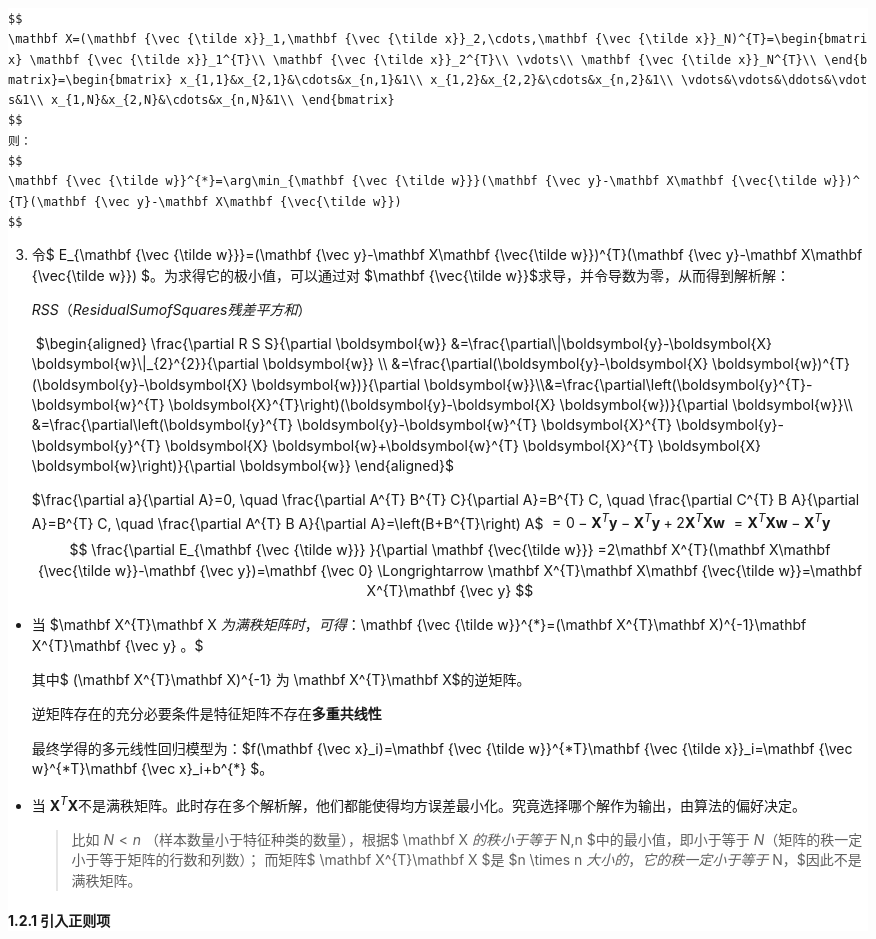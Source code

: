     $$
    \mathbf X=(\mathbf {\vec {\tilde x}}_1,\mathbf {\vec {\tilde x}}_2,\cdots,\mathbf {\vec {\tilde x}}_N)^{T}=\begin{bmatrix} \mathbf {\vec {\tilde x}}_1^{T}\\ \mathbf {\vec {\tilde x}}_2^{T}\\ \vdots\\ \mathbf {\vec {\tilde x}}_N^{T}\\ \end{bmatrix}=\begin{bmatrix} x_{1,1}&x_{2,1}&\cdots&x_{n,1}&1\\ x_{1,2}&x_{2,2}&\cdots&x_{n,2}&1\\ \vdots&\vdots&\ddots&\vdots&1\\ x_{1,N}&x_{2,N}&\cdots&x_{n,N}&1\\ \end{bmatrix}
    $$
    则：
    $$
    \mathbf {\vec {\tilde w}}^{*}=\arg\min_{\mathbf {\vec {\tilde w}}}(\mathbf {\vec y}-\mathbf X\mathbf {\vec{\tilde w}})^{T}(\mathbf {\vec y}-\mathbf X\mathbf {\vec{\tilde w}})
    $$

3. 令$ E_{\mathbf {\vec {\tilde w}}}=(\mathbf {\vec y}-\mathbf X\mathbf {\vec{\tilde w}})^{T}(\mathbf {\vec y}-\mathbf X\mathbf {\vec{\tilde w}}) $。为求得它的极小值，可以通过对 $\mathbf {\vec{\tilde w}} ​$求导，并令导数为零，从而得到解析解：

    $RSS（Residual Sum of Squares 残差平方和）$

    ​       $\begin{aligned} \frac{\partial R S S}{\partial \boldsymbol{w}} &=\frac{\partial\|\boldsymbol{y}-\boldsymbol{X} \boldsymbol{w}\|_{2}^{2}}{\partial \boldsymbol{w}} \\ &=\frac{\partial(\boldsymbol{y}-\boldsymbol{X} \boldsymbol{w})^{T}(\boldsymbol{y}-\boldsymbol{X} \boldsymbol{w})}{\partial \boldsymbol{w}}\\&=\frac{\partial\left(\boldsymbol{y}^{T}-\boldsymbol{w}^{T} \boldsymbol{X}^{T}\right)(\boldsymbol{y}-\boldsymbol{X} \boldsymbol{w})}{\partial \boldsymbol{w}}\\
    &=\frac{\partial\left(\boldsymbol{y}^{T} \boldsymbol{y}-\boldsymbol{w}^{T} \boldsymbol{X}^{T} \boldsymbol{y}-\boldsymbol{y}^{T} \boldsymbol{X} \boldsymbol{w}+\boldsymbol{w}^{T} \boldsymbol{X}^{T} \boldsymbol{X} \boldsymbol{w}\right)}{\partial \boldsymbol{w}} \end{aligned}$

    $\frac{\partial a}{\partial A}=0, \quad \frac{\partial A^{T} B^{T} C}{\partial A}=B^{T} C, \quad \frac{\partial C^{T} B A}{\partial A}=B^{T} C, \quad \frac{\partial A^{T} B A}{\partial A}=\left(B+B^{T}\right) A$
    $=0-\boldsymbol{X}^{T} \boldsymbol{y}-\boldsymbol{X}^{T} \boldsymbol{y}+2 \boldsymbol{X}^{T} \boldsymbol{X} \boldsymbol{w}$
    $=\boldsymbol{X}^{T} \boldsymbol{X} \boldsymbol{w}-\boldsymbol{X}^{T} \boldsymbol{y}$
    $$
    \frac{\partial E_{\mathbf {\vec {\tilde w}}} }{\partial \mathbf {\vec{\tilde w}}} =2\mathbf X^{T}(\mathbf X\mathbf {\vec{\tilde w}}-\mathbf {\vec y})=\mathbf {\vec 0} \Longrightarrow \mathbf X^{T}\mathbf X\mathbf {\vec{\tilde w}}=\mathbf X^{T}\mathbf {\vec y}
    $$

* 当 $\mathbf X^{T}\mathbf X $为满秩矩阵时，可得：$\mathbf {\vec {\tilde w}}^{*}=(\mathbf X^{T}\mathbf X)^{-1}\mathbf X^{T}\mathbf {\vec y} 。$

    其中$ (\mathbf X^{T}\mathbf X)^{-1} 为 \mathbf X^{T}\mathbf X ​$的逆矩阵。

    逆矩阵存在的充分必要条件是特征矩阵不存在**多重共线性** 

    最终学得的多元线性回归模型为：$f(\mathbf {\vec x}_i)=\mathbf {\vec {\tilde w}}^{*T}\mathbf {\vec {\tilde x}}_i=\mathbf {\vec w}^{*T}\mathbf {\vec x}_i+b^{*} ​$。

* 当 $\mathbf X^{T}\mathbf X ​$不是满秩矩阵。此时存在多个解析解，他们都能使得均方误差最小化。究竟选择哪个解作为输出，由算法的偏好决定。

    > 比如 $N \lt n$ （样本数量小于特征种类的数量），根据$ \mathbf X $的秩小于等于$ N,n $中的最小值，即小于等于 $N$（矩阵的秩一定小于等于矩阵的行数和列数）； 而矩阵$ \mathbf X^{T}\mathbf X $是 $n \times n $大小的，它的秩一定小于等于$ N，​$因此不是满秩矩阵。

#### 1.2.1 引入正则项
